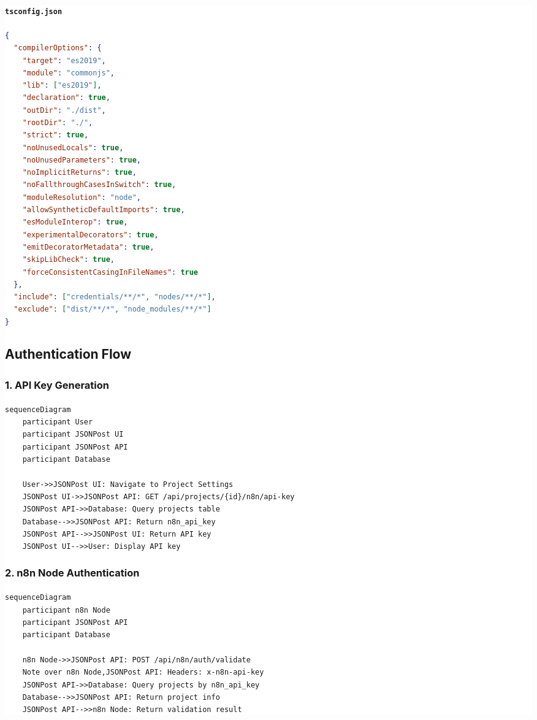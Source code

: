 #### `tsconfig.json`

```json
{
  "compilerOptions": {
    "target": "es2019",
    "module": "commonjs",
    "lib": ["es2019"],
    "declaration": true,
    "outDir": "./dist",
    "rootDir": "./",
    "strict": true,
    "noUnusedLocals": true,
    "noUnusedParameters": true,
    "noImplicitReturns": true,
    "noFallthroughCasesInSwitch": true,
    "moduleResolution": "node",
    "allowSyntheticDefaultImports": true,
    "esModuleInterop": true,
    "experimentalDecorators": true,
    "emitDecoratorMetadata": true,
    "skipLibCheck": true,
    "forceConsistentCasingInFileNames": true
  },
  "include": ["credentials/**/*", "nodes/**/*"],
  "exclude": ["dist/**/*", "node_modules/**/*"]
}
```

## Authentication Flow

### 1. API Key Generation

```mermaid
sequenceDiagram
    participant User
    participant JSONPost UI
    participant JSONPost API
    participant Database

    User->>JSONPost UI: Navigate to Project Settings
    JSONPost UI->>JSONPost API: GET /api/projects/{id}/n8n/api-key
    JSONPost API->>Database: Query projects table
    Database-->>JSONPost API: Return n8n_api_key
    JSONPost API-->>JSONPost UI: Return API key
    JSONPost UI-->>User: Display API key
```

### 2. n8n Node Authentication

```mermaid
sequenceDiagram
    participant n8n Node
    participant JSONPost API
    participant Database

    n8n Node->>JSONPost API: POST /api/n8n/auth/validate
    Note over n8n Node,JSONPost API: Headers: x-n8n-api-key
    JSONPost API->>Database: Query projects by n8n_api_key
    Database-->>JSONPost API: Return project info
    JSONPost API-->>n8n Node: Return validation result
```
